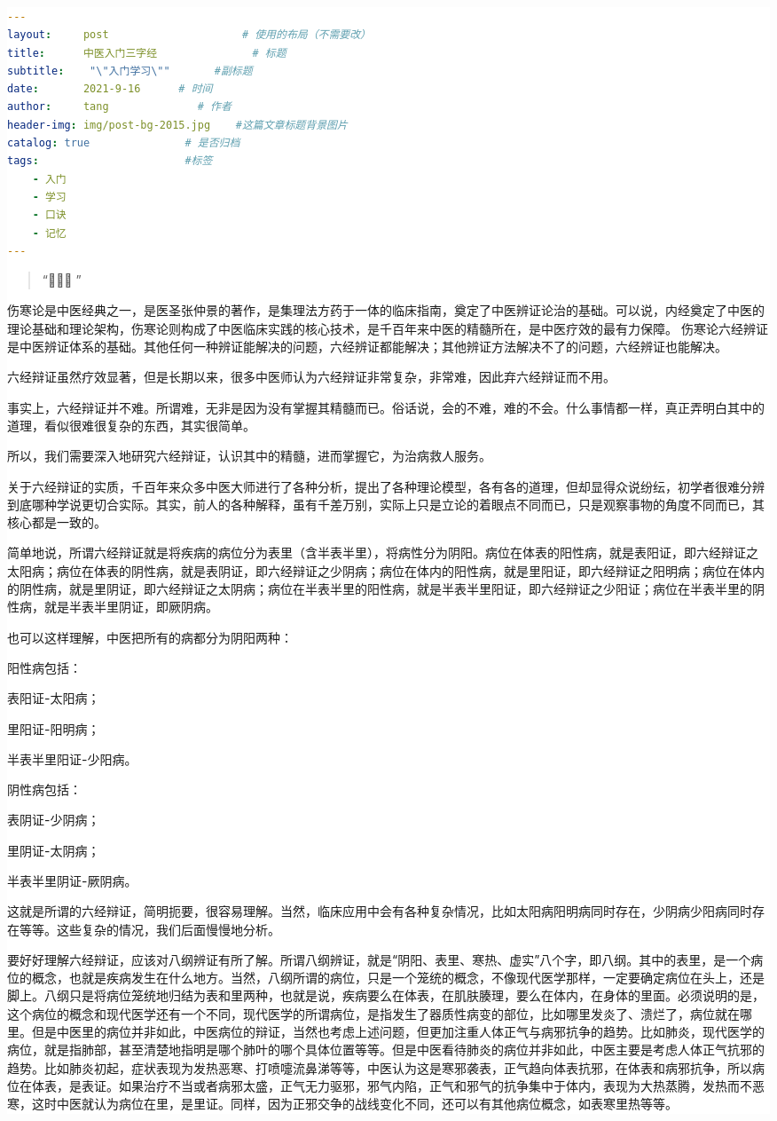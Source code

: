 ```yaml
---
layout:     post                     # 使用的布局（不需要改）
title:      中医入门三字经               # 标题 
subtitle:    "\"入门学习\""       #副标题
date:       2021-9-16      # 时间
author:     tang              # 作者
header-img: img/post-bg-2015.jpg    #这篇文章标题背景图片
catalog: true               # 是否归档
tags:                       #标签
    - 入门
    - 学习
    - 口诀
    - 记忆
---
```


> “🙉🙉🙉 ”


伤寒论是中医经典之一，是医圣张仲景的著作，是集理法方药于一体的临床指南，奠定了中医辨证论治的基础。可以说，内经奠定了中医的理论基础和理论架构，伤寒论则构成了中医临床实践的核心技术，是千百年来中医的精髓所在，是中医疗效的最有力保障。
伤寒论六经辨证是中医辨证体系的基础。其他任何一种辨证能解决的问题，六经辨证都能解决；其他辨证方法解决不了的问题，六经辨证也能解决。

六经辩证虽然疗效显著，但是长期以来，很多中医师认为六经辩证非常复杂，非常难，因此弃六经辩证而不用。

事实上，六经辩证并不难。所谓难，无非是因为没有掌握其精髓而已。俗话说，会的不难，难的不会。什么事情都一样，真正弄明白其中的道理，看似很难很复杂的东西，其实很简单。

所以，我们需要深入地研究六经辩证，认识其中的精髓，进而掌握它，为治病救人服务。

关于六经辩证的实质，千百年来众多中医大师进行了各种分析，提出了各种理论模型，各有各的道理，但却显得众说纷纭，初学者很难分辨到底哪种学说更切合实际。其实，前人的各种解释，虽有千差万别，实际上只是立论的着眼点不同而已，只是观察事物的角度不同而已，其核心都是一致的。

简单地说，所谓六经辩证就是将疾病的病位分为表里（含半表半里），将病性分为阴阳。病位在体表的阳性病，就是表阳证，即六经辩证之太阳病；病位在体表的阴性病，就是表阴证，即六经辩证之少阴病；病位在体内的阳性病，就是里阳证，即六经辩证之阳明病；病位在体内的阴性病，就是里阴证，即六经辩证之太阴病；病位在半表半里的阳性病，就是半表半里阳证，即六经辩证之少阳证；病位在半表半里的阴性病，就是半表半里阴证，即厥阴病。

也可以这样理解，中医把所有的病都分为阴阳两种：

阳性病包括：

表阳证-太阳病；

里阳证-阳明病；

半表半里阳证-少阳病。

阴性病包括：

表阴证-少阴病；

里阴证-太阴病；

半表半里阴证-厥阴病。

这就是所谓的六经辩证，简明扼要，很容易理解。当然，临床应用中会有各种复杂情况，比如太阳病阳明病同时存在，少阴病少阳病同时存在等等。这些复杂的情况，我们后面慢慢地分析。

要好好理解六经辩证，应该对八纲辨证有所了解。所谓八纲辨证，就是“阴阳、表里、寒热、虚实”八个字，即八纲。其中的表里，是一个病位的概念，也就是疾病发生在什么地方。当然，八纲所谓的病位，只是一个笼统的概念，不像现代医学那样，一定要确定病位在头上，还是脚上。八纲只是将病位笼统地归结为表和里两种，也就是说，疾病要么在体表，在肌肤腠理，要么在体内，在身体的里面。必须说明的是，这个病位的概念和现代医学还有一个不同，现代医学的所谓病位，是指发生了器质性病变的部位，比如哪里发炎了、溃烂了，病位就在哪里。但是中医里的病位并非如此，中医病位的辩证，当然也考虑上述问题，但更加注重人体正气与病邪抗争的趋势。比如肺炎，现代医学的病位，就是指肺部，甚至清楚地指明是哪个肺叶的哪个具体位置等等。但是中医看待肺炎的病位并非如此，中医主要是考虑人体正气抗邪的趋势。比如肺炎初起，症状表现为发热恶寒、打喷嚏流鼻涕等等，中医认为这是寒邪袭表，正气趋向体表抗邪，在体表和病邪抗争，所以病位在体表，是表证。如果治疗不当或者病邪太盛，正气无力驱邪，邪气内陷，正气和邪气的抗争集中于体内，表现为大热蒸腾，发热而不恶寒，这时中医就认为病位在里，是里证。同样，因为正邪交争的战线变化不同，还可以有其他病位概念，如表寒里热等等。
